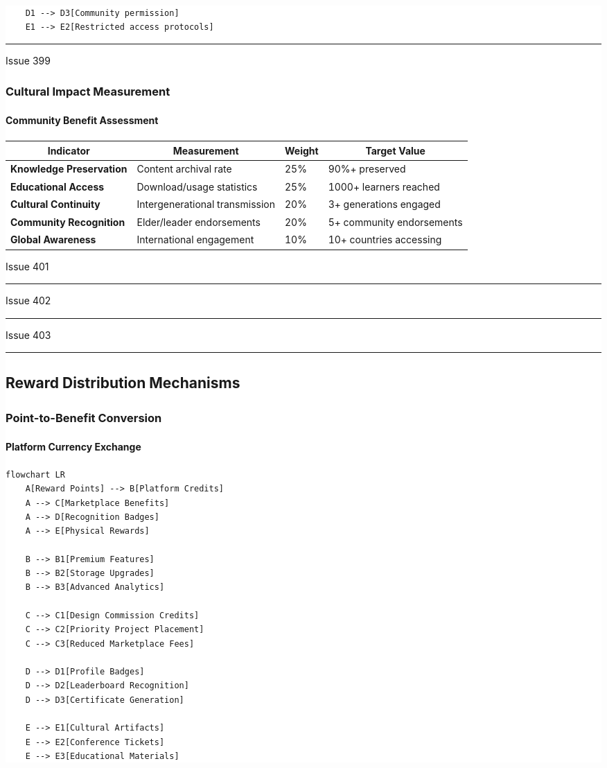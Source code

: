 ```mermaid
    D1 --> D3[Community permission]
    E1 --> E2[Restricted access protocols]
```




---

Issue 399

### Cultural Impact Measurement

#### Community Benefit Assessment
| Indicator | Measurement | Weight | Target Value |
|-----------|-------------|--------|--------------|
| **Knowledge Preservation** | Content archival rate | 25% | 90%+ preserved |
| **Educational Access** | Download/usage statistics | 25% | 1000+ learners reached |
| **Cultural Continuity** | Intergenerational transmission | 20% | 3+ generations engaged |
| **Community Recognition** | Elder/leader endorsements | 20% | 5+ community endorsements |
| **Global Awareness** | International engagement | 10% | 10+ countries accessing |


Issue 401

---

Issue 402

---

Issue 403

---

## Reward Distribution Mechanisms 
 
 ### Point-to-Benefit Conversion 
 
 #### Platform Currency Exchange 
 ```mermaid 
 flowchart LR 
     A[Reward Points] --> B[Platform Credits] 
     A --> C[Marketplace Benefits] 
     A --> D[Recognition Badges] 
     A --> E[Physical Rewards] 
     
     B --> B1[Premium Features] 
     B --> B2[Storage Upgrades] 
     B --> B3[Advanced Analytics] 
     
     C --> C1[Design Commission Credits] 
     C --> C2[Priority Project Placement] 
     C --> C3[Reduced Marketplace Fees] 
     
     D --> D1[Profile Badges] 
     D --> D2[Leaderboard Recognition] 
     D --> D3[Certificate Generation] 
     
     E --> E1[Cultural Artifacts] 
     E --> E2[Conference Tickets] 
     E --> E3[Educational Materials]
```
